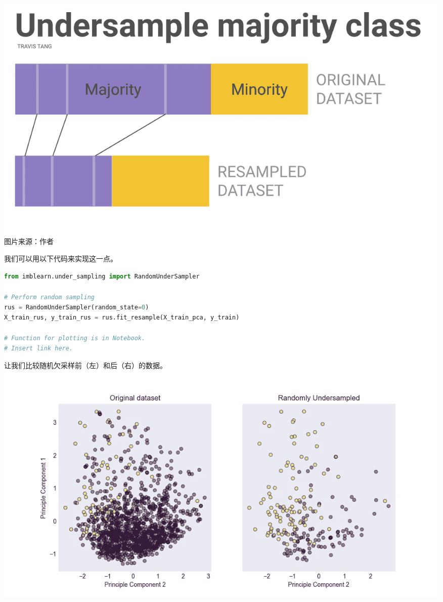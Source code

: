 ![](img/8eeea9953f7b07db8e240e34bbf4b009.png)

图片来源：作者

我们可以用以下代码来实现这一点。

```py
from imblearn.under_sampling import RandomUnderSampler

# Perform random sampling
rus = RandomUnderSampler(random_state=0)
X_train_rus, y_train_rus = rus.fit_resample(X_train_pca, y_train)

# Function for plotting is in Notebook.
# Insert link here.
```

让我们比较随机欠采样前（左）和后（右）的数据。

![](img/783b6e0d87a1ebec3168b582b8d21975.png)
